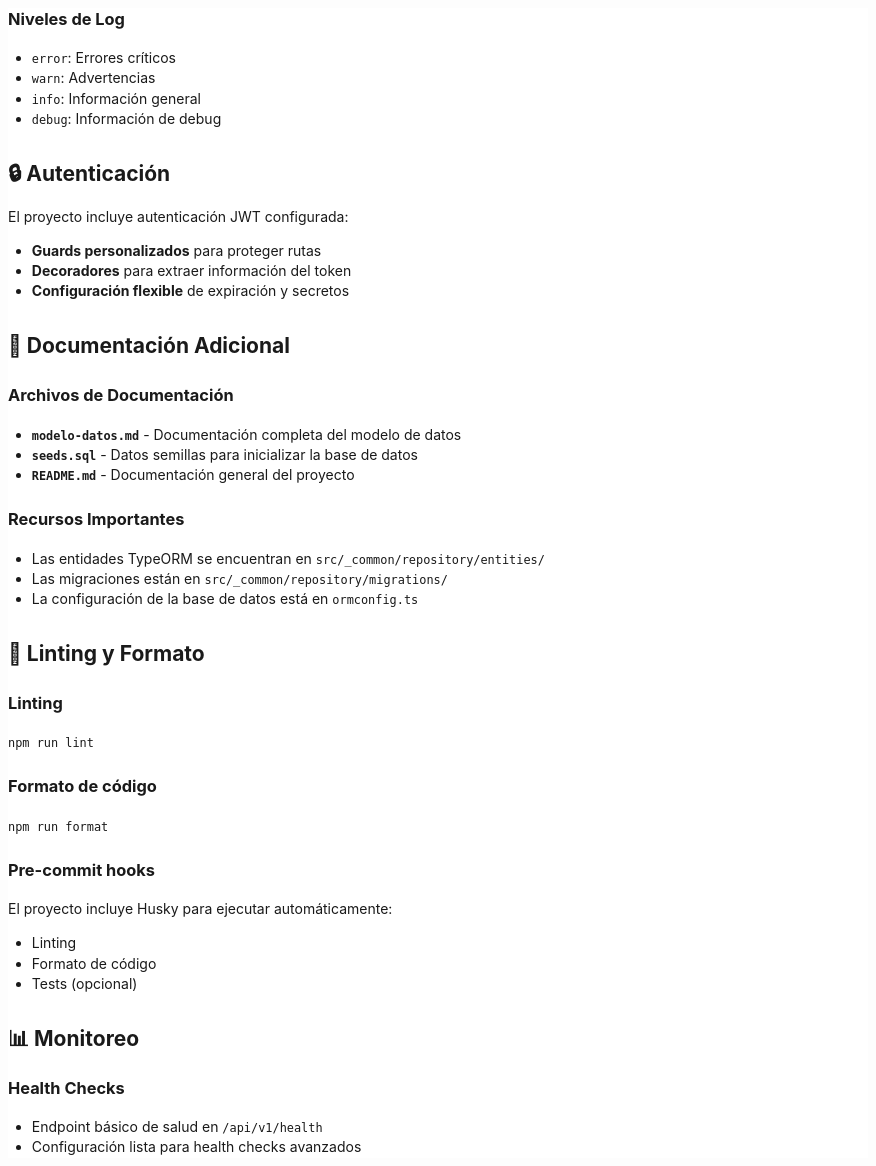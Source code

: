 ### Niveles de Log
- `error`: Errores críticos
- `warn`: Advertencias
- `info`: Información general
- `debug`: Información de debug

## 🔒 Autenticación

El proyecto incluye autenticación JWT configurada:
- **Guards personalizados** para proteger rutas
- **Decoradores** para extraer información del token
- **Configuración flexible** de expiración y secretos

## 📄 Documentación Adicional

### Archivos de Documentación
- **`modelo-datos.md`** - Documentación completa del modelo de datos
- **`seeds.sql`** - Datos semillas para inicializar la base de datos
- **`README.md`** - Documentación general del proyecto

### Recursos Importantes
- Las entidades TypeORM se encuentran en `src/_common/repository/entities/`
- Las migraciones están en `src/_common/repository/migrations/`
- La configuración de la base de datos está en `ormconfig.ts`

## 🎨 Linting y Formato

### Linting
```bash
npm run lint
```

### Formato de código
```bash
npm run format
```

### Pre-commit hooks
El proyecto incluye Husky para ejecutar automáticamente:
- Linting
- Formato de código
- Tests (opcional)

## 📊 Monitoreo

### Health Checks
- Endpoint básico de salud en `/api/v1/health`
- Configuración lista para health checks avanzados
